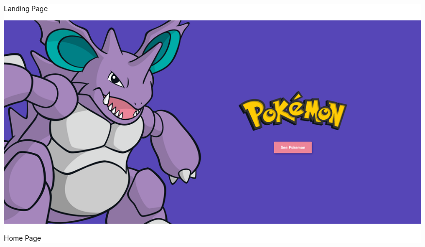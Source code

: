 

Landing Page

<img src='https://github.com/gnunez-dev/PI-Pokemon/blob/main/landing-page.png' style='width:100%'>



Home Page
